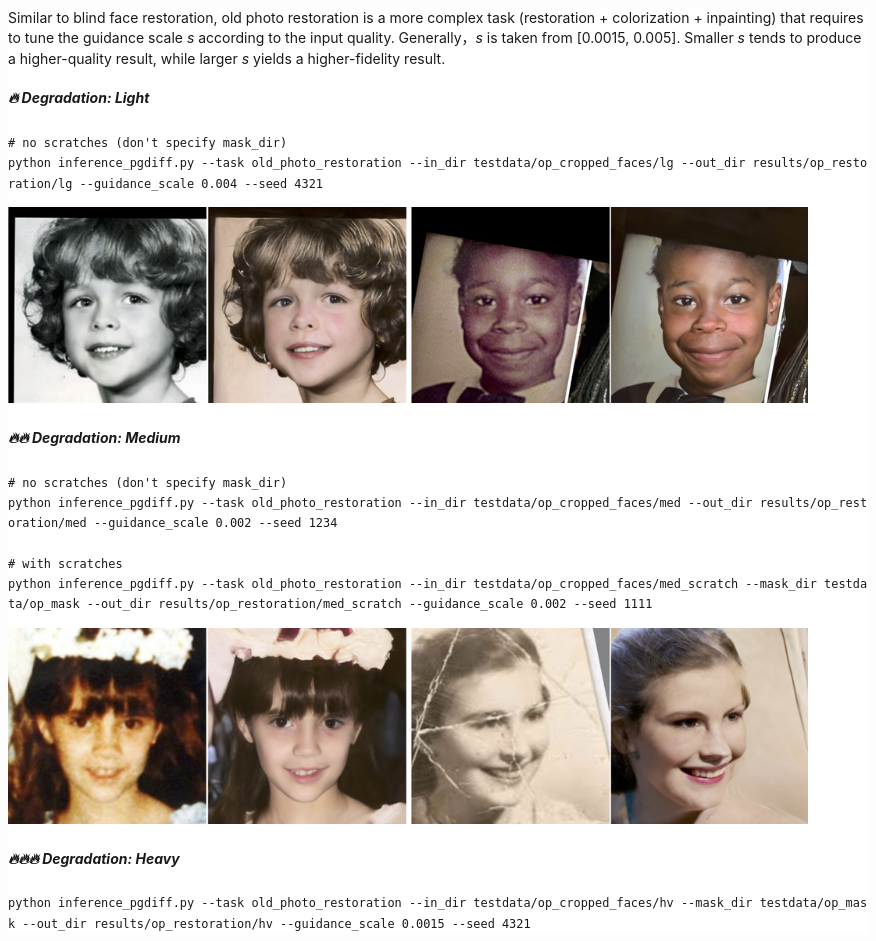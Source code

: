 Similar to blind face restoration, old photo restoration is a more complex task (restoration + colorization + inpainting) that requires to tune the guidance scale $s$ according to the input quality. Generally，$s$ is taken from [0.0015, 0.005]. Smaller $s$ tends to produce a higher-quality result, while larger $s$ yields a higher-fidelity result.

##### :fire: Degradation: Light
```
# no scratches (don't specify mask_dir)
python inference_pgdiff.py --task old_photo_restoration --in_dir testdata/op_cropped_faces/lg --out_dir results/op_restoration/lg --guidance_scale 0.004 --seed 4321
```
<img src="assets/fop_lg.png" width="800px"/>

##### :fire::fire: Degradation: Medium
```
# no scratches (don't specify mask_dir)
python inference_pgdiff.py --task old_photo_restoration --in_dir testdata/op_cropped_faces/med --out_dir results/op_restoration/med --guidance_scale 0.002 --seed 1234

# with scratches
python inference_pgdiff.py --task old_photo_restoration --in_dir testdata/op_cropped_faces/med_scratch --mask_dir testdata/op_mask --out_dir results/op_restoration/med_scratch --guidance_scale 0.002 --seed 1111
```
<img src="assets/fop_med.png" width="800px"/>

##### :fire::fire::fire: Degradation: Heavy

```
python inference_pgdiff.py --task old_photo_restoration --in_dir testdata/op_cropped_faces/hv --mask_dir testdata/op_mask --out_dir results/op_restoration/hv --guidance_scale 0.0015 --seed 4321
```
